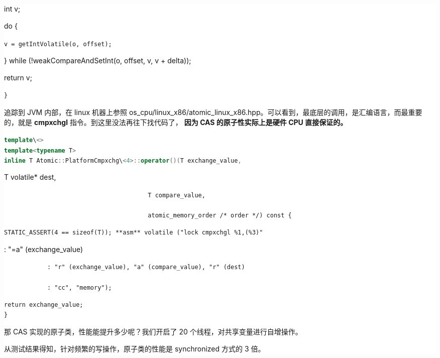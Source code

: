 int v;

do {

    v = getIntVolatile(o, offset);

} while (!weakCompareAndSetInt(o, offset, v, v + delta));

return v;

```plaintext
}
```

追踪到 JVM 内部，在 linux 机器上参照 os\_cpu/linux\_x86/atomic\_linux\_x86.hpp。可以看到，最底层的调用，是汇编语言，而最重要的，就是 **cmpxchgl** 指令。到这里没法再往下找代码了， **因为 CAS 的原子性实际上是硬件 CPU 直接保证的。** 

```cpp
template\<>
template<typename T>
inline T Atomic::PlatformCmpxchg\<4>::operator()(T exchange_value,
```

T volatile* dest,

                                            T compare_value,

                                            atomic_memory_order /* order */) const {

```plaintext
STATIC_ASSERT(4 == sizeof(T)); **asm** volatile ("lock cmpxchgl %1,(%3)"
```

: "=a" (exchange_value)

                : "r" (exchange_value), "a" (compare_value), "r" (dest)

                : "cc", "memory");

```plaintext
return exchange_value;
}
```

那 CAS 实现的原子类，性能能提升多少呢？我们开启了 20 个线程，对共享变量进行自增操作。

从测试结果得知，针对频繁的写操作，原子类的性能是 synchronized 方式的 3 倍。
